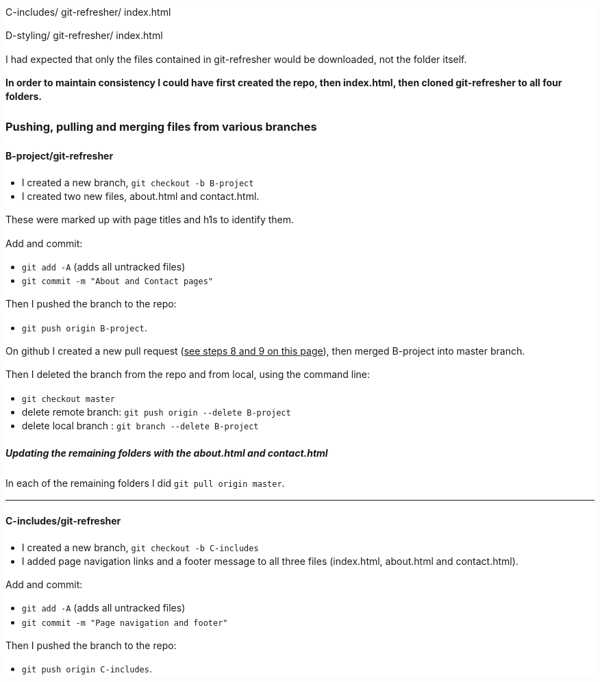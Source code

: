 C-includes/
  git-refresher/
    index.html
    
D-styling/
  git-refresher/
    index.html
    
I had expected that only the files contained in git-refresher would be downloaded, not the folder itself.

**In order to maintain consistency I could have first created the repo, then index.html, then cloned git-refresher to all four folders.**

### Pushing, pulling and merging files from various branches

#### B-project/git-refresher
- I created a new branch, `git checkout -b B-project`
- I created two new files, about.html and contact.html.

These were marked up with page titles and h1s to identify them.

Add and commit:
- `git add -A` (adds all untracked files)
- `git commit -m "About and Contact pages"`

Then I pushed the branch to the repo:
- `git push origin B-project`.

On github I created a new pull request ([see steps 8 and 9 on this page](https://product.hubspot.com/blog/git-and-github-tutorial-for-beginners)), then merged B-project into master branch.

Then I deleted the branch from the repo and from local, using the command line:
- `git checkout master`
- delete remote branch: `git push origin --delete B-project`
- delete local branch : `git branch --delete B-project`

##### Updating the remaining folders with the about.html and contact.html

In each of the remaining folders I did `git pull origin master`.

---

#### C-includes/git-refresher
- I created a new branch, `git checkout -b C-includes`
- I added page navigation links and a footer message to all three files (index.html, about.html and contact.html).

Add and commit:
- `git add -A` (adds all untracked files)
- `git commit -m "Page navigation and footer"`

Then I pushed the branch to the repo:
- `git push origin C-includes`.
